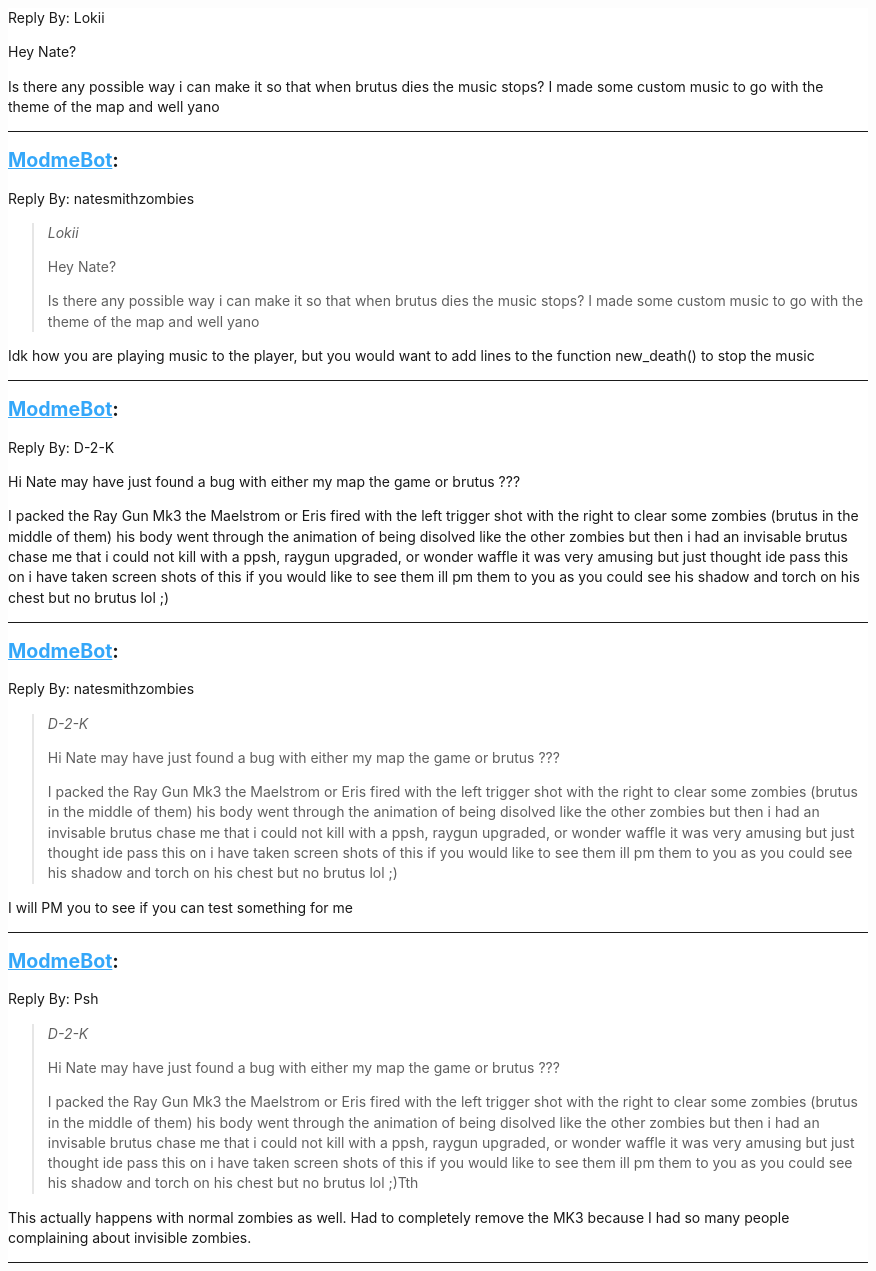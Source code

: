 <p>Reply By: Lokii<br /><p style="text-align:left;">Hey Nate?</p><p style="text-align:left;"></p><p style="text-align:left;">Is there any possible way i can make it so that when brutus dies the music stops? I made some custom music to go with the theme of the map and well yano</p></p>

---
<strong style="font-size: 1.4em;"><span style="text-decoration: underline;text-decoration-color: #34a7f9;"><span style="color:#34a7f9;">ModmeBot</span></span>:</strong>

<p>Reply By: natesmithzombies<br /><blockquote><em>Lokii</em><p style="text-align:left;">Hey Nate?</p><p style="text-align:left;"></p><p style="text-align:left;">Is there any possible way i can make it so that when brutus dies the music stops? I made some custom music to go with the theme of the map and well yano</p></blockquote><p style="text-align:left;">Idk how you are playing music to the player, but you would want to add lines to the function new_death() to stop the music</p></p>

---
<strong style="font-size: 1.4em;"><span style="text-decoration: underline;text-decoration-color: #34a7f9;"><span style="color:#34a7f9;">ModmeBot</span></span>:</strong>

<p>Reply By: D-2-K<br /><p style="text-align:left;">Hi Nate may have just found a bug with either my map the game or brutus ???</p><p style="text-align:left;"></p><p style="text-align:left;">I packed the Ray Gun Mk3 the Maelstrom or Eris fired with the left trigger shot with the right to clear some zombies (brutus in the middle of them) his body went through the animation of being disolved like the other zombies but then i had an invisable brutus chase me that i could not kill with a ppsh, raygun upgraded, or wonder waffle it was very amusing but just thought ide pass this on i have taken screen shots of this if you would like to see them ill pm them to you as you could see his shadow and torch on his chest but no brutus lol ;)</p><p style="text-align:left;"></p><p style="text-align:left;"></p></p>

---
<strong style="font-size: 1.4em;"><span style="text-decoration: underline;text-decoration-color: #34a7f9;"><span style="color:#34a7f9;">ModmeBot</span></span>:</strong>

<p>Reply By: natesmithzombies<br /><blockquote><em>D-2-K</em><p style="text-align:left;">Hi Nate may have just found a bug with either my map the game or brutus ???</p><p style="text-align:left;"></p><p style="text-align:left;">I packed the Ray Gun Mk3 the Maelstrom or Eris fired with the left trigger shot with the right to clear some zombies (brutus in the middle of them) his body went through the animation of being disolved like the other zombies but then i had an invisable brutus chase me that i could not kill with a ppsh, raygun upgraded, or wonder waffle it was very amusing but just thought ide pass this on i have taken screen shots of this if you would like to see them ill pm them to you as you could see his shadow and torch on his chest but no brutus lol ;)</p><p style="text-align:left;"></p><p style="text-align:left;"></p></blockquote><p style="text-align:left;">I will PM you to see if you can test something for me</p></p>

---
<strong style="font-size: 1.4em;"><span style="text-decoration: underline;text-decoration-color: #34a7f9;"><span style="color:#34a7f9;">ModmeBot</span></span>:</strong>

<p>Reply By: Psh<br /><blockquote><em>D-2-K</em><p style="text-align:left;">Hi Nate may have just found a bug with either my map the game or brutus ???</p><p style="text-align:left;"></p><p style="text-align:left;">I packed the Ray Gun Mk3 the Maelstrom or Eris fired with the left trigger shot with the right to clear some zombies (brutus in the middle of them) his body went through the animation of being disolved like the other zombies but then i had an invisable brutus chase me that i could not kill with a ppsh, raygun upgraded, or wonder waffle it was very amusing but just thought ide pass this on i have taken screen shots of this if you would like to see them ill pm them to you as you could see his shadow and torch on his chest but no brutus lol ;)Tth</p><p style="text-align:left;"></p><p style="text-align:left;"></p></blockquote><p style="text-align:left;">This actually happens with normal zombies as well. Had to completely remove the MK3 because I had so many people complaining about invisible zombies.</p></p>

---